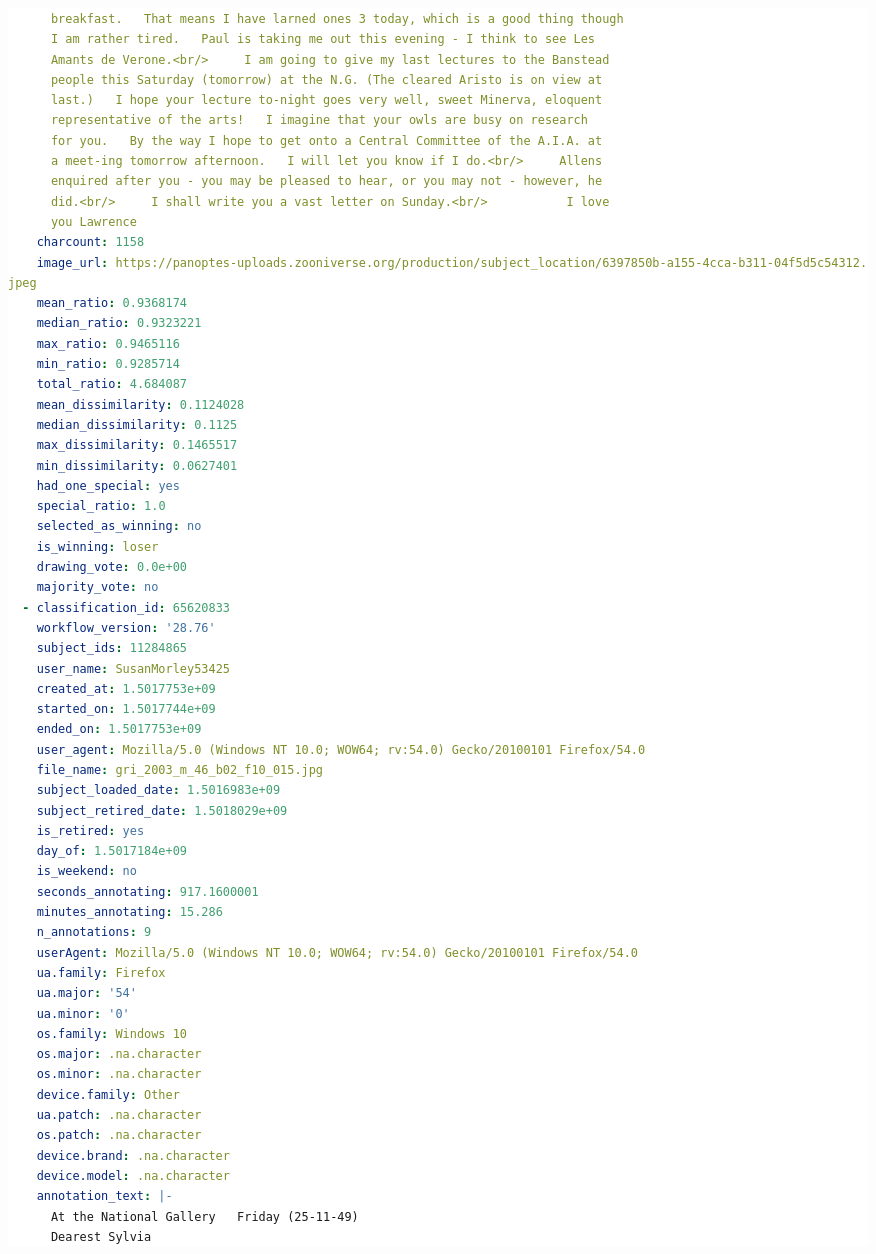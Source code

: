```yaml
      breakfast.   That means I have larned ones 3 today, which is a good thing though
      I am rather tired.   Paul is taking me out this evening - I think to see Les
      Amants de Verone.<br/>     I am going to give my last lectures to the Banstead
      people this Saturday (tomorrow) at the N.G. (The cleared Aristo is on view at
      last.)   I hope your lecture to-night goes very well, sweet Minerva, eloquent
      representative of the arts!   I imagine that your owls are busy on research
      for you.   By the way I hope to get onto a Central Committee of the A.I.A. at
      a meet-ing tomorrow afternoon.   I will let you know if I do.<br/>     Allens
      enquired after you - you may be pleased to hear, or you may not - however, he
      did.<br/>     I shall write you a vast letter on Sunday.<br/>           I love
      you Lawrence
    charcount: 1158
    image_url: https://panoptes-uploads.zooniverse.org/production/subject_location/6397850b-a155-4cca-b311-04f5d5c54312.jpeg
    mean_ratio: 0.9368174
    median_ratio: 0.9323221
    max_ratio: 0.9465116
    min_ratio: 0.9285714
    total_ratio: 4.684087
    mean_dissimilarity: 0.1124028
    median_dissimilarity: 0.1125
    max_dissimilarity: 0.1465517
    min_dissimilarity: 0.0627401
    had_one_special: yes
    special_ratio: 1.0
    selected_as_winning: no
    is_winning: loser
    drawing_vote: 0.0e+00
    majority_vote: no
  - classification_id: 65620833
    workflow_version: '28.76'
    subject_ids: 11284865
    user_name: SusanMorley53425
    created_at: 1.5017753e+09
    started_on: 1.5017744e+09
    ended_on: 1.5017753e+09
    user_agent: Mozilla/5.0 (Windows NT 10.0; WOW64; rv:54.0) Gecko/20100101 Firefox/54.0
    file_name: gri_2003_m_46_b02_f10_015.jpg
    subject_loaded_date: 1.5016983e+09
    subject_retired_date: 1.5018029e+09
    is_retired: yes
    day_of: 1.5017184e+09
    is_weekend: no
    seconds_annotating: 917.1600001
    minutes_annotating: 15.286
    n_annotations: 9
    userAgent: Mozilla/5.0 (Windows NT 10.0; WOW64; rv:54.0) Gecko/20100101 Firefox/54.0
    ua.family: Firefox
    ua.major: '54'
    ua.minor: '0'
    os.family: Windows 10
    os.major: .na.character
    os.minor: .na.character
    device.family: Other
    ua.patch: .na.character
    os.patch: .na.character
    device.brand: .na.character
    device.model: .na.character
    annotation_text: |-
      At the National Gallery   Friday (25-11-49)
      Dearest Sylvia
```